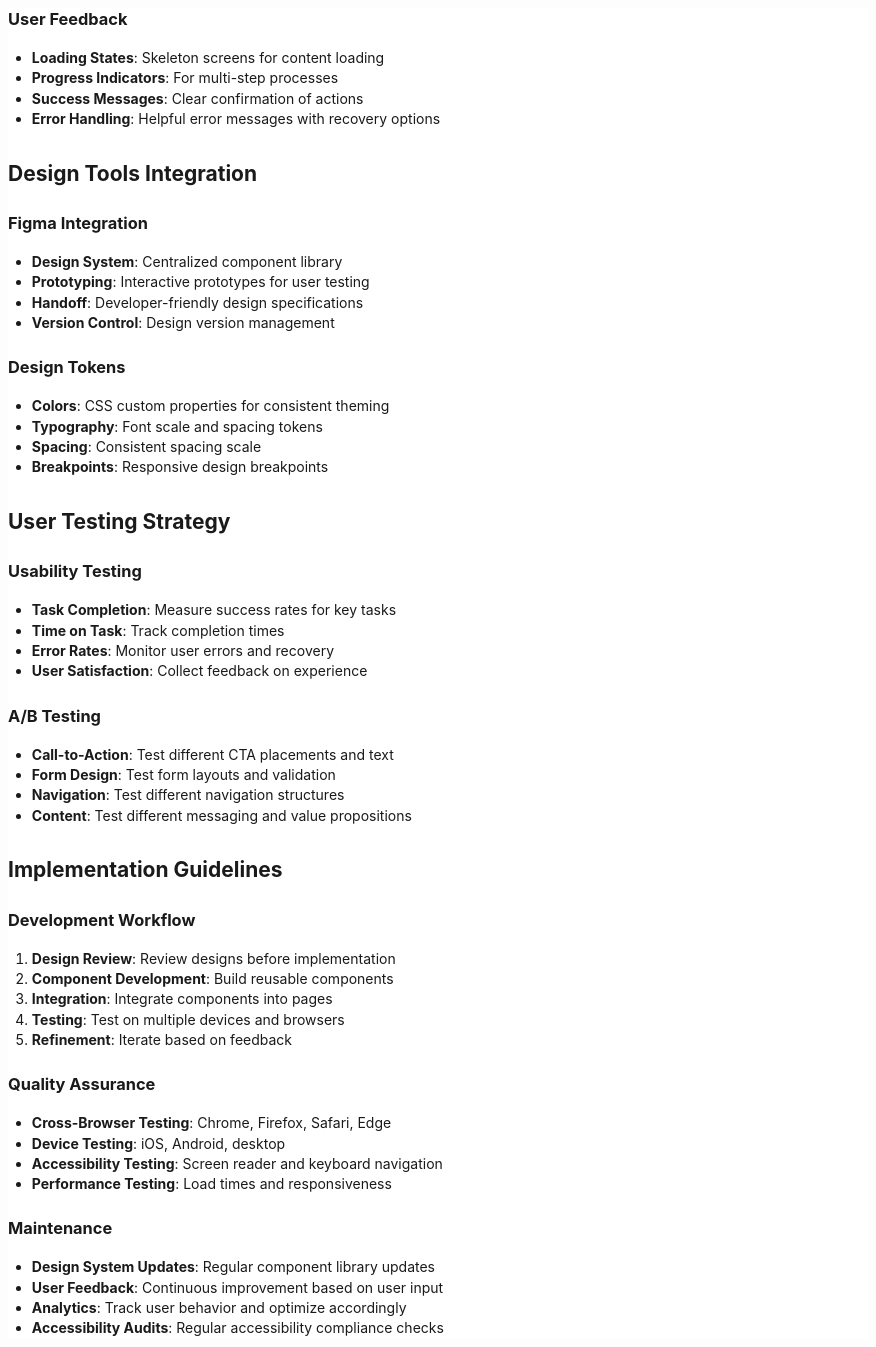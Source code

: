 ### User Feedback
- **Loading States**: Skeleton screens for content loading
- **Progress Indicators**: For multi-step processes
- **Success Messages**: Clear confirmation of actions
- **Error Handling**: Helpful error messages with recovery options

## Design Tools Integration

### Figma Integration
- **Design System**: Centralized component library
- **Prototyping**: Interactive prototypes for user testing
- **Handoff**: Developer-friendly design specifications
- **Version Control**: Design version management

### Design Tokens
- **Colors**: CSS custom properties for consistent theming
- **Typography**: Font scale and spacing tokens
- **Spacing**: Consistent spacing scale
- **Breakpoints**: Responsive design breakpoints

## User Testing Strategy

### Usability Testing
- **Task Completion**: Measure success rates for key tasks
- **Time on Task**: Track completion times
- **Error Rates**: Monitor user errors and recovery
- **User Satisfaction**: Collect feedback on experience

### A/B Testing
- **Call-to-Action**: Test different CTA placements and text
- **Form Design**: Test form layouts and validation
- **Navigation**: Test different navigation structures
- **Content**: Test different messaging and value propositions

## Implementation Guidelines

### Development Workflow
1. **Design Review**: Review designs before implementation
2. **Component Development**: Build reusable components
3. **Integration**: Integrate components into pages
4. **Testing**: Test on multiple devices and browsers
5. **Refinement**: Iterate based on feedback

### Quality Assurance
- **Cross-Browser Testing**: Chrome, Firefox, Safari, Edge
- **Device Testing**: iOS, Android, desktop
- **Accessibility Testing**: Screen reader and keyboard navigation
- **Performance Testing**: Load times and responsiveness

### Maintenance
- **Design System Updates**: Regular component library updates
- **User Feedback**: Continuous improvement based on user input
- **Analytics**: Track user behavior and optimize accordingly
- **Accessibility Audits**: Regular accessibility compliance checks 